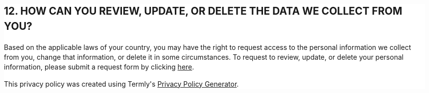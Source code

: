 <h2 id="request">
  12. HOW CAN YOU REVIEW, UPDATE, OR DELETE THE DATA WE COLLECT FROM YOU?
</h2>

Based on the applicable laws of your country, you may have the right to request
access to the personal information we collect from you, change that information,
or delete it in some circumstances. To request to review, update, or delete your
personal information, please submit a request form by clicking
[here](https://app.termly.io/notify/1394d538-8e4c-458c-a0ef-8eff57b2cdc3).

This privacy policy was created using Termly's
[Privacy Policy Generator](https://termly.io/products/privacy-policy-generator).
